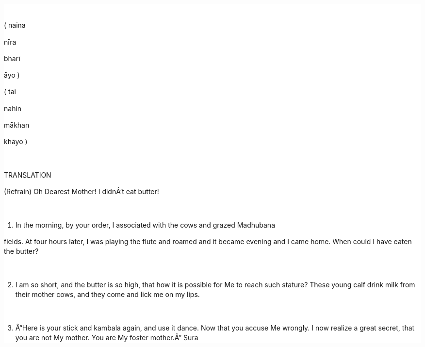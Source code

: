 
 


(
naina
 
nīra
 
bharī
 
āyo
)


(
tai


nahin
 
mākhan
 
khāyo
)


 


TRANSLATION


(Refrain) Oh Dearest
Mother! I didnÂ’t eat butter!


 


1) In the morning, by your
order, I associated with the cows and grazed 
Madhubana

fields. At four hours later, I was playing the flute and roamed and it became
evening and I came home. When could I have eaten the butter?


 


2) I am so short, and the
butter is so high, that how it is possible for 
Me
 to
reach such stature? These young 
calf
 drink milk from
their mother cows, and they come and lick me on my lips. 


 


3) Â“Here is your stick and 
kambala
 again, and use it dance. Now that you accuse 
Me
 wrongly. I now realize a great secret, that you are not 
My
 mother. You are 
My
 foster
mother.Â” 
Sura
 